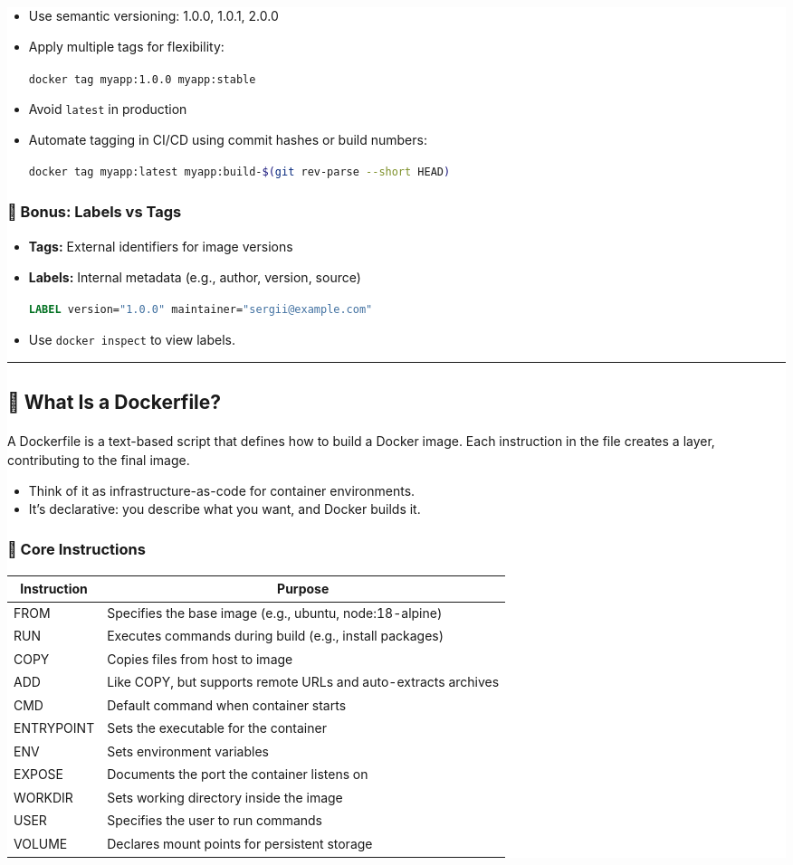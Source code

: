 - Use semantic versioning: 1.0.0, 1.0.1, 2.0.0
- Apply multiple tags for flexibility:

  ```sh
  docker tag myapp:1.0.0 myapp:stable
  ```

- Avoid `latest` in production
- Automate tagging in CI/CD using commit hashes or build numbers:

  ```sh
  docker tag myapp:latest myapp:build-$(git rev-parse --short HEAD)
  ```

### 🧠 Bonus: Labels vs Tags

- **Tags:** External identifiers for image versions
- **Labels:** Internal metadata (e.g., author, version, source)

  ```dockerfile
  LABEL version="1.0.0" maintainer="sergii@example.com"
  ```

- Use `docker inspect` to view labels.

---

## 📄 What Is a Dockerfile?

A Dockerfile is a text-based script that defines how to build a Docker image. Each instruction in the file creates a layer, contributing to the final image.

- Think of it as infrastructure-as-code for container environments.
- It’s declarative: you describe what you want, and Docker builds it.

### 🧱 Core Instructions

| Instruction | Purpose                                         |
| ----------- | ----------------------------------------------- |
| FROM        | Specifies the base image (e.g., ubuntu, node:18-alpine) |
| RUN         | Executes commands during build (e.g., install packages) |
| COPY        | Copies files from host to image                 |
| ADD         | Like COPY, but supports remote URLs and auto-extracts archives |
| CMD         | Default command when container starts           |
| ENTRYPOINT  | Sets the executable for the container           |
| ENV         | Sets environment variables                      |
| EXPOSE      | Documents the port the container listens on     |
| WORKDIR     | Sets working directory inside the image         |
| USER        | Specifies the user to run commands              |
| VOLUME      | Declares mount points for persistent storage    |
